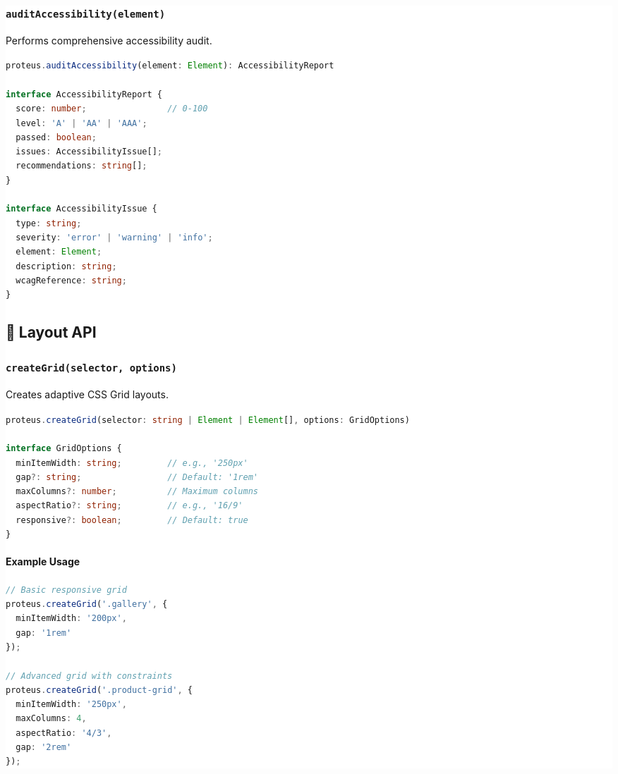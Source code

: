 ### `auditAccessibility(element)`

Performs comprehensive accessibility audit.

```typescript
proteus.auditAccessibility(element: Element): AccessibilityReport

interface AccessibilityReport {
  score: number;                // 0-100
  level: 'A' | 'AA' | 'AAA';
  passed: boolean;
  issues: AccessibilityIssue[];
  recommendations: string[];
}

interface AccessibilityIssue {
  type: string;
  severity: 'error' | 'warning' | 'info';
  element: Element;
  description: string;
  wcagReference: string;
}
```

## 🎨 Layout API

### `createGrid(selector, options)`

Creates adaptive CSS Grid layouts.

```typescript
proteus.createGrid(selector: string | Element | Element[], options: GridOptions)

interface GridOptions {
  minItemWidth: string;         // e.g., '250px'
  gap?: string;                 // Default: '1rem'
  maxColumns?: number;          // Maximum columns
  aspectRatio?: string;         // e.g., '16/9'
  responsive?: boolean;         // Default: true
}
```

#### Example Usage

```typescript
// Basic responsive grid
proteus.createGrid('.gallery', {
  minItemWidth: '200px',
  gap: '1rem'
});

// Advanced grid with constraints
proteus.createGrid('.product-grid', {
  minItemWidth: '250px',
  maxColumns: 4,
  aspectRatio: '4/3',
  gap: '2rem'
});
```
